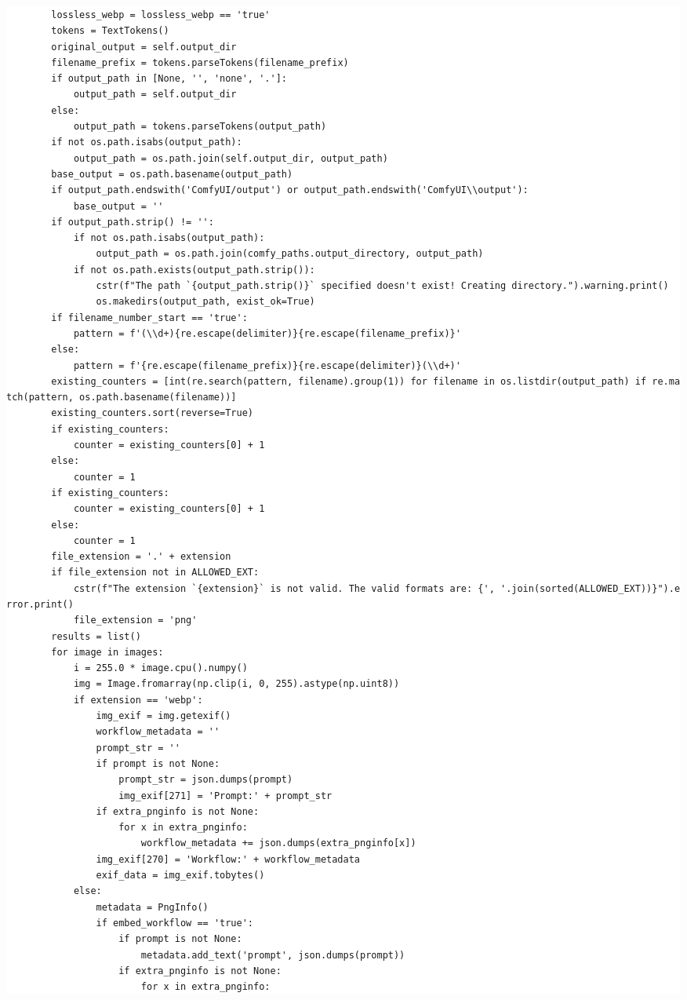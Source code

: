 ```
        lossless_webp = lossless_webp == 'true'
        tokens = TextTokens()
        original_output = self.output_dir
        filename_prefix = tokens.parseTokens(filename_prefix)
        if output_path in [None, '', 'none', '.']:
            output_path = self.output_dir
        else:
            output_path = tokens.parseTokens(output_path)
        if not os.path.isabs(output_path):
            output_path = os.path.join(self.output_dir, output_path)
        base_output = os.path.basename(output_path)
        if output_path.endswith('ComfyUI/output') or output_path.endswith('ComfyUI\\output'):
            base_output = ''
        if output_path.strip() != '':
            if not os.path.isabs(output_path):
                output_path = os.path.join(comfy_paths.output_directory, output_path)
            if not os.path.exists(output_path.strip()):
                cstr(f"The path `{output_path.strip()}` specified doesn't exist! Creating directory.").warning.print()
                os.makedirs(output_path, exist_ok=True)
        if filename_number_start == 'true':
            pattern = f'(\\d+){re.escape(delimiter)}{re.escape(filename_prefix)}'
        else:
            pattern = f'{re.escape(filename_prefix)}{re.escape(delimiter)}(\\d+)'
        existing_counters = [int(re.search(pattern, filename).group(1)) for filename in os.listdir(output_path) if re.match(pattern, os.path.basename(filename))]
        existing_counters.sort(reverse=True)
        if existing_counters:
            counter = existing_counters[0] + 1
        else:
            counter = 1
        if existing_counters:
            counter = existing_counters[0] + 1
        else:
            counter = 1
        file_extension = '.' + extension
        if file_extension not in ALLOWED_EXT:
            cstr(f"The extension `{extension}` is not valid. The valid formats are: {', '.join(sorted(ALLOWED_EXT))}").error.print()
            file_extension = 'png'
        results = list()
        for image in images:
            i = 255.0 * image.cpu().numpy()
            img = Image.fromarray(np.clip(i, 0, 255).astype(np.uint8))
            if extension == 'webp':
                img_exif = img.getexif()
                workflow_metadata = ''
                prompt_str = ''
                if prompt is not None:
                    prompt_str = json.dumps(prompt)
                    img_exif[271] = 'Prompt:' + prompt_str
                if extra_pnginfo is not None:
                    for x in extra_pnginfo:
                        workflow_metadata += json.dumps(extra_pnginfo[x])
                img_exif[270] = 'Workflow:' + workflow_metadata
                exif_data = img_exif.tobytes()
            else:
                metadata = PngInfo()
                if embed_workflow == 'true':
                    if prompt is not None:
                        metadata.add_text('prompt', json.dumps(prompt))
                    if extra_pnginfo is not None:
                        for x in extra_pnginfo:
```